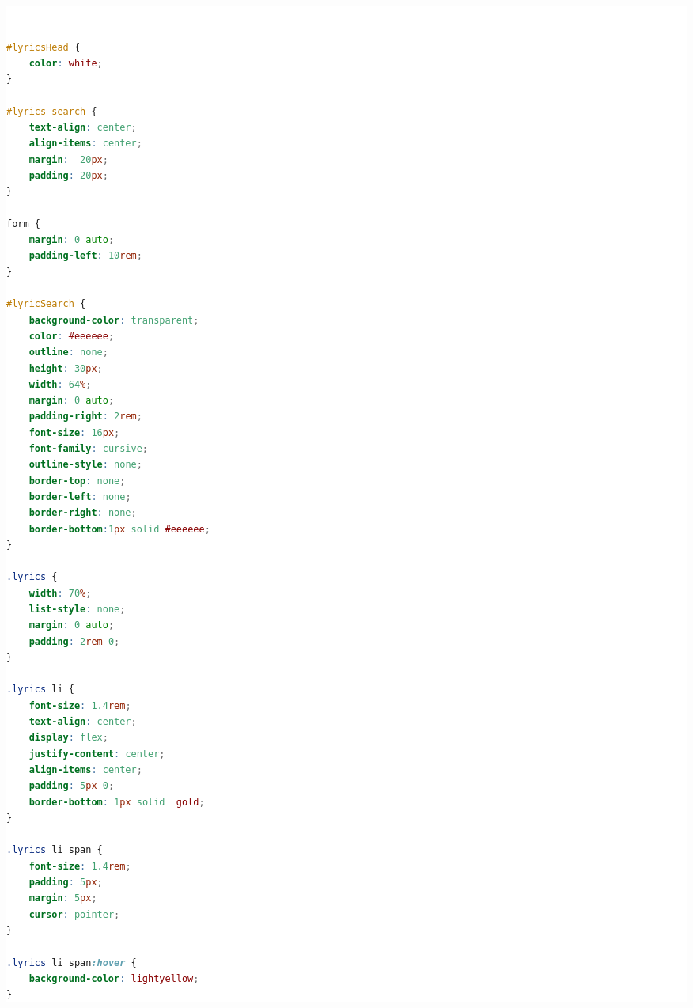 ```css


#lyricsHead {
    color: white;
}

#lyrics-search {
    text-align: center;
    align-items: center;
    margin:  20px;
    padding: 20px;
}

form {
    margin: 0 auto;
    padding-left: 10rem;
}

#lyricSearch {
    background-color: transparent;
    color: #eeeeee;
    outline: none;
    height: 30px;
    width: 64%;
    margin: 0 auto;
    padding-right: 2rem;
    font-size: 16px;
    font-family: cursive;
    outline-style: none;
    border-top: none;
    border-left: none;
    border-right: none;
    border-bottom:1px solid #eeeeee;
}

.lyrics {
    width: 70%;
    list-style: none;
    margin: 0 auto;
    padding: 2rem 0;
}

.lyrics li {
    font-size: 1.4rem;
    text-align: center;
    display: flex;
    justify-content: center;
    align-items: center;
    padding: 5px 0;
    border-bottom: 1px solid  gold;
}

.lyrics li span {
    font-size: 1.4rem;
    padding: 5px;
    margin: 5px;
    cursor: pointer;
}

.lyrics li span:hover {
    background-color: lightyellow;
}

```